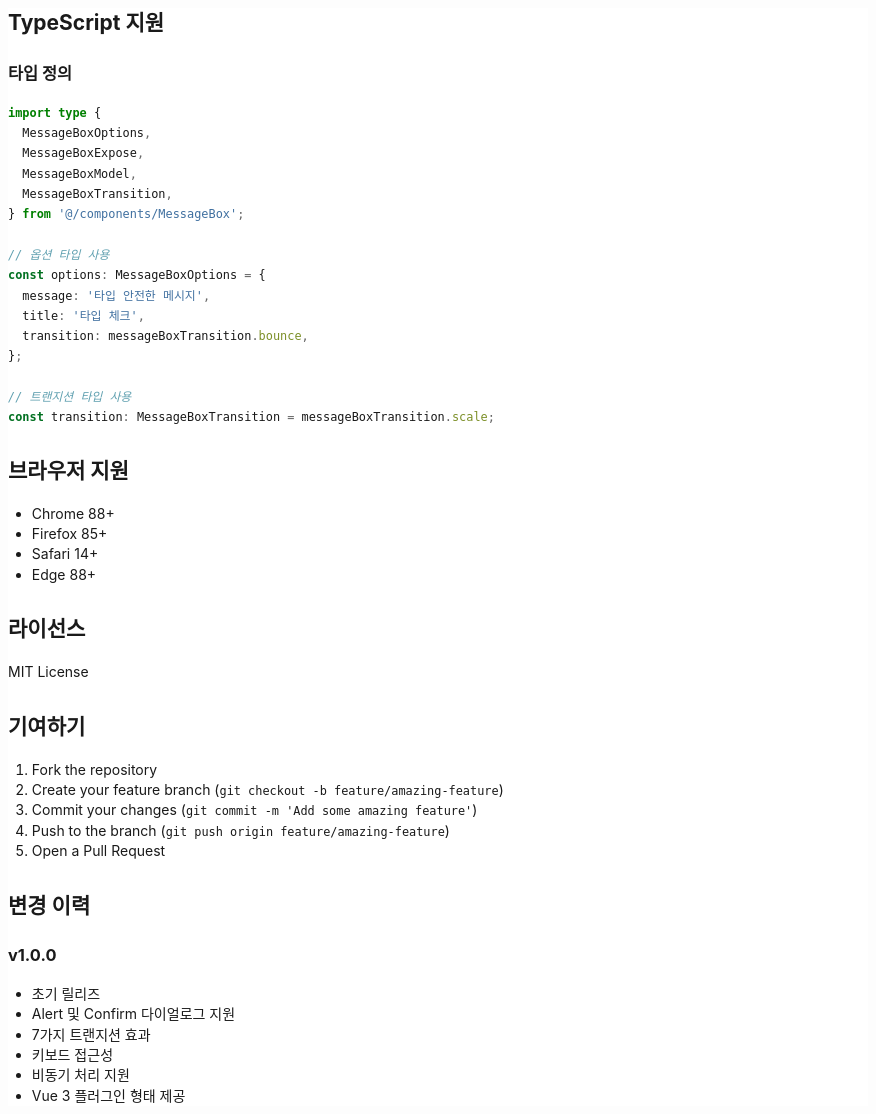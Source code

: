 ## TypeScript 지원

### 타입 정의

```typescript
import type {
  MessageBoxOptions,
  MessageBoxExpose,
  MessageBoxModel,
  MessageBoxTransition,
} from '@/components/MessageBox';

// 옵션 타입 사용
const options: MessageBoxOptions = {
  message: '타입 안전한 메시지',
  title: '타입 체크',
  transition: messageBoxTransition.bounce,
};

// 트랜지션 타입 사용
const transition: MessageBoxTransition = messageBoxTransition.scale;
```

## 브라우저 지원

- Chrome 88+
- Firefox 85+
- Safari 14+
- Edge 88+

## 라이선스

MIT License

## 기여하기

1. Fork the repository
2. Create your feature branch (`git checkout -b feature/amazing-feature`)
3. Commit your changes (`git commit -m 'Add some amazing feature'`)
4. Push to the branch (`git push origin feature/amazing-feature`)
5. Open a Pull Request

## 변경 이력

### v1.0.0

- 초기 릴리즈
- Alert 및 Confirm 다이얼로그 지원
- 7가지 트랜지션 효과
- 키보드 접근성
- 비동기 처리 지원
- Vue 3 플러그인 형태 제공
